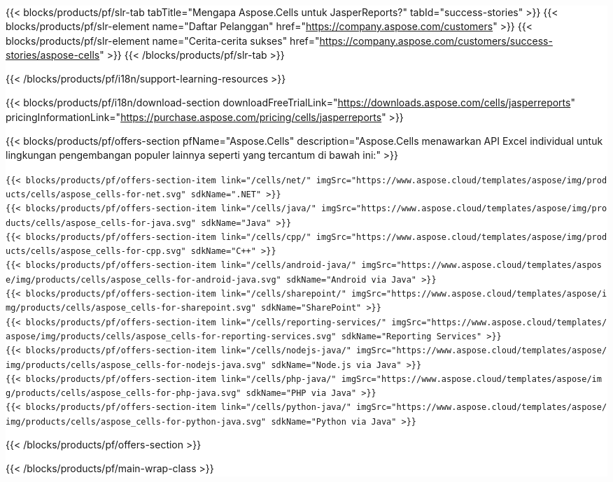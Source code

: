 {{< blocks/products/pf/slr-tab tabTitle="Mengapa Aspose.Cells untuk JasperReports?" tabId="success-stories" >}}
{{< blocks/products/pf/slr-element name="Daftar Pelanggan" href="https://company.aspose.com/customers" >}}
{{< blocks/products/pf/slr-element name="Cerita-cerita sukses" href="https://company.aspose.com/customers/success-stories/aspose-cells" >}}
{{< /blocks/products/pf/slr-tab >}}

{{< /blocks/products/pf/i18n/support-learning-resources >}}

{{< blocks/products/pf/i18n/download-section downloadFreeTrialLink="https://downloads.aspose.com/cells/jasperreports" pricingInformationLink="https://purchase.aspose.com/pricing/cells/jasperreports" >}}

{{< blocks/products/pf/offers-section pfName="Aspose.Cells" description="Aspose.Cells menawarkan API Excel individual untuk lingkungan pengembangan populer lainnya seperti yang tercantum di bawah ini:" >}}

    {{< blocks/products/pf/offers-section-item link="/cells/net/" imgSrc="https://www.aspose.cloud/templates/aspose/img/products/cells/aspose_cells-for-net.svg" sdkName=".NET" >}}
    {{< blocks/products/pf/offers-section-item link="/cells/java/" imgSrc="https://www.aspose.cloud/templates/aspose/img/products/cells/aspose_cells-for-java.svg" sdkName="Java" >}}
    {{< blocks/products/pf/offers-section-item link="/cells/cpp/" imgSrc="https://www.aspose.cloud/templates/aspose/img/products/cells/aspose_cells-for-cpp.svg" sdkName="C++" >}}
    {{< blocks/products/pf/offers-section-item link="/cells/android-java/" imgSrc="https://www.aspose.cloud/templates/aspose/img/products/cells/aspose_cells-for-android-java.svg" sdkName="Android via Java" >}}
    {{< blocks/products/pf/offers-section-item link="/cells/sharepoint/" imgSrc="https://www.aspose.cloud/templates/aspose/img/products/cells/aspose_cells-for-sharepoint.svg" sdkName="SharePoint" >}}
    {{< blocks/products/pf/offers-section-item link="/cells/reporting-services/" imgSrc="https://www.aspose.cloud/templates/aspose/img/products/cells/aspose_cells-for-reporting-services.svg" sdkName="Reporting Services" >}}
    {{< blocks/products/pf/offers-section-item link="/cells/nodejs-java/" imgSrc="https://www.aspose.cloud/templates/aspose/img/products/cells/aspose_cells-for-nodejs-java.svg" sdkName="Node.js via Java" >}}
    {{< blocks/products/pf/offers-section-item link="/cells/php-java/" imgSrc="https://www.aspose.cloud/templates/aspose/img/products/cells/aspose_cells-for-php-java.svg" sdkName="PHP via Java" >}}
    {{< blocks/products/pf/offers-section-item link="/cells/python-java/" imgSrc="https://www.aspose.cloud/templates/aspose/img/products/cells/aspose_cells-for-python-java.svg" sdkName="Python via Java" >}}

{{< /blocks/products/pf/offers-section >}}

{{< /blocks/products/pf/main-wrap-class >}}